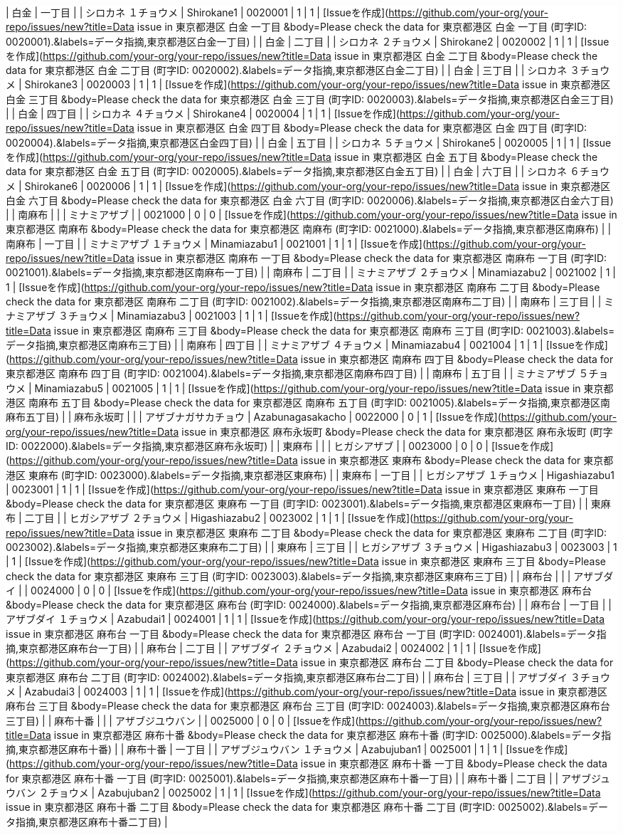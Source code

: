 | 白金 | 一丁目 |  | シロカネ １チョウメ  | Shirokane1 | 0020001 | 1 | 1 | [Issueを作成](https://github.com/your-org/your-repo/issues/new?title=Data issue in 東京都港区 白金 一丁目 &body=Please check the data for 東京都港区 白金 一丁目  (町字ID: 0020001).&labels=データ指摘,東京都港区白金一丁目) |
| 白金 | 二丁目 |  | シロカネ ２チョウメ  | Shirokane2 | 0020002 | 1 | 1 | [Issueを作成](https://github.com/your-org/your-repo/issues/new?title=Data issue in 東京都港区 白金 二丁目 &body=Please check the data for 東京都港区 白金 二丁目  (町字ID: 0020002).&labels=データ指摘,東京都港区白金二丁目) |
| 白金 | 三丁目 |  | シロカネ ３チョウメ  | Shirokane3 | 0020003 | 1 | 1 | [Issueを作成](https://github.com/your-org/your-repo/issues/new?title=Data issue in 東京都港区 白金 三丁目 &body=Please check the data for 東京都港区 白金 三丁目  (町字ID: 0020003).&labels=データ指摘,東京都港区白金三丁目) |
| 白金 | 四丁目 |  | シロカネ ４チョウメ  | Shirokane4 | 0020004 | 1 | 1 | [Issueを作成](https://github.com/your-org/your-repo/issues/new?title=Data issue in 東京都港区 白金 四丁目 &body=Please check the data for 東京都港区 白金 四丁目  (町字ID: 0020004).&labels=データ指摘,東京都港区白金四丁目) |
| 白金 | 五丁目 |  | シロカネ ５チョウメ  | Shirokane5 | 0020005 | 1 | 1 | [Issueを作成](https://github.com/your-org/your-repo/issues/new?title=Data issue in 東京都港区 白金 五丁目 &body=Please check the data for 東京都港区 白金 五丁目  (町字ID: 0020005).&labels=データ指摘,東京都港区白金五丁目) |
| 白金 | 六丁目 |  | シロカネ ６チョウメ  | Shirokane6 | 0020006 | 1 | 1 | [Issueを作成](https://github.com/your-org/your-repo/issues/new?title=Data issue in 東京都港区 白金 六丁目 &body=Please check the data for 東京都港区 白金 六丁目  (町字ID: 0020006).&labels=データ指摘,東京都港区白金六丁目) |
| 南麻布 |  |  | ミナミアザブ   |  | 0021000 | 0 | 0 | [Issueを作成](https://github.com/your-org/your-repo/issues/new?title=Data issue in 東京都港区 南麻布  &body=Please check the data for 東京都港区 南麻布   (町字ID: 0021000).&labels=データ指摘,東京都港区南麻布) |
| 南麻布 | 一丁目 |  | ミナミアザブ １チョウメ  | Minamiazabu1 | 0021001 | 1 | 1 | [Issueを作成](https://github.com/your-org/your-repo/issues/new?title=Data issue in 東京都港区 南麻布 一丁目 &body=Please check the data for 東京都港区 南麻布 一丁目  (町字ID: 0021001).&labels=データ指摘,東京都港区南麻布一丁目) |
| 南麻布 | 二丁目 |  | ミナミアザブ ２チョウメ  | Minamiazabu2 | 0021002 | 1 | 1 | [Issueを作成](https://github.com/your-org/your-repo/issues/new?title=Data issue in 東京都港区 南麻布 二丁目 &body=Please check the data for 東京都港区 南麻布 二丁目  (町字ID: 0021002).&labels=データ指摘,東京都港区南麻布二丁目) |
| 南麻布 | 三丁目 |  | ミナミアザブ ３チョウメ  | Minamiazabu3 | 0021003 | 1 | 1 | [Issueを作成](https://github.com/your-org/your-repo/issues/new?title=Data issue in 東京都港区 南麻布 三丁目 &body=Please check the data for 東京都港区 南麻布 三丁目  (町字ID: 0021003).&labels=データ指摘,東京都港区南麻布三丁目) |
| 南麻布 | 四丁目 |  | ミナミアザブ ４チョウメ  | Minamiazabu4 | 0021004 | 1 | 1 | [Issueを作成](https://github.com/your-org/your-repo/issues/new?title=Data issue in 東京都港区 南麻布 四丁目 &body=Please check the data for 東京都港区 南麻布 四丁目  (町字ID: 0021004).&labels=データ指摘,東京都港区南麻布四丁目) |
| 南麻布 | 五丁目 |  | ミナミアザブ ５チョウメ  | Minamiazabu5 | 0021005 | 1 | 1 | [Issueを作成](https://github.com/your-org/your-repo/issues/new?title=Data issue in 東京都港区 南麻布 五丁目 &body=Please check the data for 東京都港区 南麻布 五丁目  (町字ID: 0021005).&labels=データ指摘,東京都港区南麻布五丁目) |
| 麻布永坂町 |  |  | アザブナガサカチョウ   | Azabunagasakacho | 0022000 | 0 | 1 | [Issueを作成](https://github.com/your-org/your-repo/issues/new?title=Data issue in 東京都港区 麻布永坂町  &body=Please check the data for 東京都港区 麻布永坂町   (町字ID: 0022000).&labels=データ指摘,東京都港区麻布永坂町) |
| 東麻布 |  |  | ヒガシアザブ   |  | 0023000 | 0 | 0 | [Issueを作成](https://github.com/your-org/your-repo/issues/new?title=Data issue in 東京都港区 東麻布  &body=Please check the data for 東京都港区 東麻布   (町字ID: 0023000).&labels=データ指摘,東京都港区東麻布) |
| 東麻布 | 一丁目 |  | ヒガシアザブ １チョウメ  | Higashiazabu1 | 0023001 | 1 | 1 | [Issueを作成](https://github.com/your-org/your-repo/issues/new?title=Data issue in 東京都港区 東麻布 一丁目 &body=Please check the data for 東京都港区 東麻布 一丁目  (町字ID: 0023001).&labels=データ指摘,東京都港区東麻布一丁目) |
| 東麻布 | 二丁目 |  | ヒガシアザブ ２チョウメ  | Higashiazabu2 | 0023002 | 1 | 1 | [Issueを作成](https://github.com/your-org/your-repo/issues/new?title=Data issue in 東京都港区 東麻布 二丁目 &body=Please check the data for 東京都港区 東麻布 二丁目  (町字ID: 0023002).&labels=データ指摘,東京都港区東麻布二丁目) |
| 東麻布 | 三丁目 |  | ヒガシアザブ ３チョウメ  | Higashiazabu3 | 0023003 | 1 | 1 | [Issueを作成](https://github.com/your-org/your-repo/issues/new?title=Data issue in 東京都港区 東麻布 三丁目 &body=Please check the data for 東京都港区 東麻布 三丁目  (町字ID: 0023003).&labels=データ指摘,東京都港区東麻布三丁目) |
| 麻布台 |  |  | アザブダイ   |  | 0024000 | 0 | 0 | [Issueを作成](https://github.com/your-org/your-repo/issues/new?title=Data issue in 東京都港区 麻布台  &body=Please check the data for 東京都港区 麻布台   (町字ID: 0024000).&labels=データ指摘,東京都港区麻布台) |
| 麻布台 | 一丁目 |  | アザブダイ １チョウメ  | Azabudai1 | 0024001 | 1 | 1 | [Issueを作成](https://github.com/your-org/your-repo/issues/new?title=Data issue in 東京都港区 麻布台 一丁目 &body=Please check the data for 東京都港区 麻布台 一丁目  (町字ID: 0024001).&labels=データ指摘,東京都港区麻布台一丁目) |
| 麻布台 | 二丁目 |  | アザブダイ ２チョウメ  | Azabudai2 | 0024002 | 1 | 1 | [Issueを作成](https://github.com/your-org/your-repo/issues/new?title=Data issue in 東京都港区 麻布台 二丁目 &body=Please check the data for 東京都港区 麻布台 二丁目  (町字ID: 0024002).&labels=データ指摘,東京都港区麻布台二丁目) |
| 麻布台 | 三丁目 |  | アザブダイ ３チョウメ  | Azabudai3 | 0024003 | 1 | 1 | [Issueを作成](https://github.com/your-org/your-repo/issues/new?title=Data issue in 東京都港区 麻布台 三丁目 &body=Please check the data for 東京都港区 麻布台 三丁目  (町字ID: 0024003).&labels=データ指摘,東京都港区麻布台三丁目) |
| 麻布十番 |  |  | アザブジユウバン   |  | 0025000 | 0 | 0 | [Issueを作成](https://github.com/your-org/your-repo/issues/new?title=Data issue in 東京都港区 麻布十番  &body=Please check the data for 東京都港区 麻布十番   (町字ID: 0025000).&labels=データ指摘,東京都港区麻布十番) |
| 麻布十番 | 一丁目 |  | アザブジュウバン １チョウメ  | Azabujuban1 | 0025001 | 1 | 1 | [Issueを作成](https://github.com/your-org/your-repo/issues/new?title=Data issue in 東京都港区 麻布十番 一丁目 &body=Please check the data for 東京都港区 麻布十番 一丁目  (町字ID: 0025001).&labels=データ指摘,東京都港区麻布十番一丁目) |
| 麻布十番 | 二丁目 |  | アザブジュウバン ２チョウメ  | Azabujuban2 | 0025002 | 1 | 1 | [Issueを作成](https://github.com/your-org/your-repo/issues/new?title=Data issue in 東京都港区 麻布十番 二丁目 &body=Please check the data for 東京都港区 麻布十番 二丁目  (町字ID: 0025002).&labels=データ指摘,東京都港区麻布十番二丁目) |